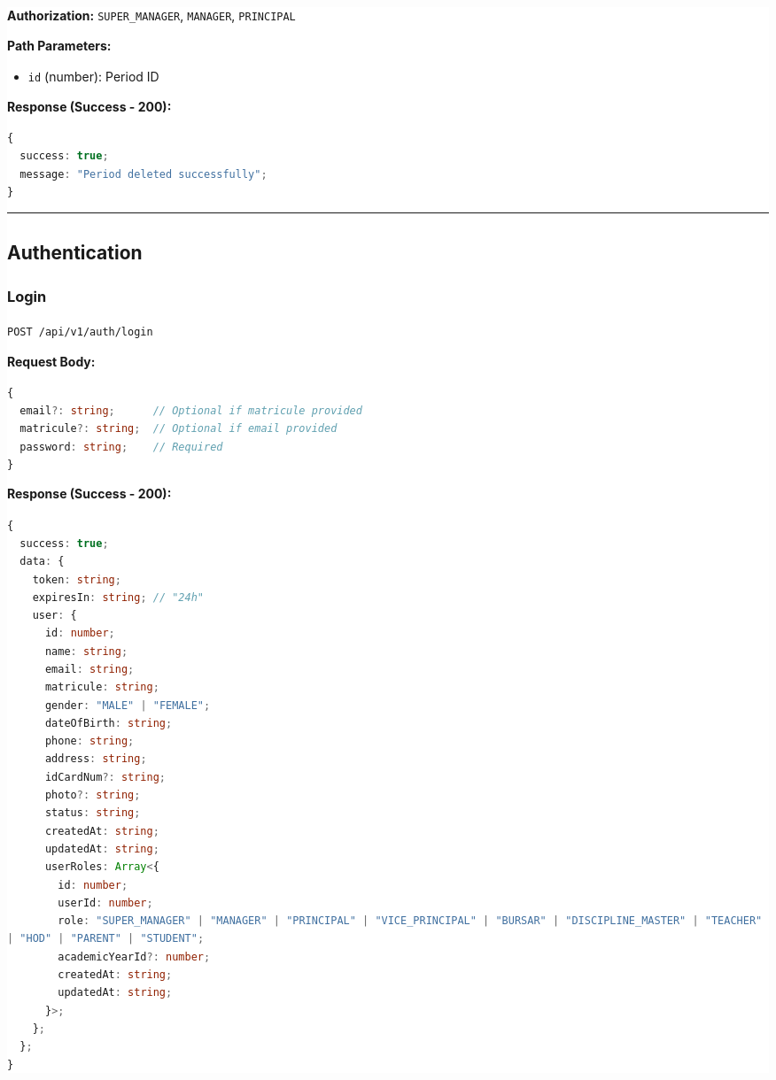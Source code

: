 **Authorization:** `SUPER_MANAGER`, `MANAGER`, `PRINCIPAL`

**Path Parameters:**
- `id` (number): Period ID

**Response (Success - 200):**
```typescript
{
  success: true;
  message: "Period deleted successfully";
}
```

---

## Authentication

### Login
```http
POST /api/v1/auth/login
```

**Request Body:**
```typescript
{
  email?: string;      // Optional if matricule provided
  matricule?: string;  // Optional if email provided
  password: string;    // Required
}
```

**Response (Success - 200):**
```typescript
{
  success: true;
  data: {
    token: string;
    expiresIn: string; // "24h"
    user: {
      id: number;
      name: string;
      email: string;
      matricule: string;
      gender: "MALE" | "FEMALE";
      dateOfBirth: string;
      phone: string;
      address: string;
      idCardNum?: string;
      photo?: string;
      status: string;
      createdAt: string;
      updatedAt: string;
      userRoles: Array<{
        id: number;
        userId: number;
        role: "SUPER_MANAGER" | "MANAGER" | "PRINCIPAL" | "VICE_PRINCIPAL" | "BURSAR" | "DISCIPLINE_MASTER" | "TEACHER" | "HOD" | "PARENT" | "STUDENT";
        academicYearId?: number;
        createdAt: string;
        updatedAt: string;
      }>;
    };
  };
}
```
